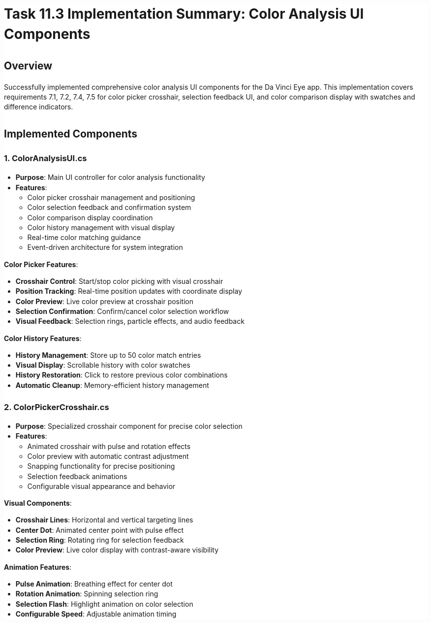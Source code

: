 # Task 11.3 Implementation Summary: Color Analysis UI Components

## Overview
Successfully implemented comprehensive color analysis UI components for the Da Vinci Eye app. This implementation covers requirements 7.1, 7.2, 7.4, 7.5 for color picker crosshair, selection feedback UI, and color comparison display with swatches and difference indicators.

## Implemented Components

### 1. ColorAnalysisUI.cs
- **Purpose**: Main UI controller for color analysis functionality
- **Features**:
  - Color picker crosshair management and positioning
  - Color selection feedback and confirmation system
  - Color comparison display coordination
  - Color history management with visual display
  - Real-time color matching guidance
  - Event-driven architecture for system integration

**Color Picker Features**:
- **Crosshair Control**: Start/stop color picking with visual crosshair
- **Position Tracking**: Real-time position updates with coordinate display
- **Color Preview**: Live color preview at crosshair position
- **Selection Confirmation**: Confirm/cancel color selection workflow
- **Visual Feedback**: Selection rings, particle effects, and audio feedback

**Color History Features**:
- **History Management**: Store up to 50 color match entries
- **Visual Display**: Scrollable history with color swatches
- **History Restoration**: Click to restore previous color combinations
- **Automatic Cleanup**: Memory-efficient history management

### 2. ColorPickerCrosshair.cs
- **Purpose**: Specialized crosshair component for precise color selection
- **Features**:
  - Animated crosshair with pulse and rotation effects
  - Color preview with automatic contrast adjustment
  - Snapping functionality for precise positioning
  - Selection feedback animations
  - Configurable visual appearance and behavior

**Visual Components**:
- **Crosshair Lines**: Horizontal and vertical targeting lines
- **Center Dot**: Animated center point with pulse effect
- **Selection Ring**: Rotating ring for selection feedback
- **Color Preview**: Live color display with contrast-aware visibility

**Animation Features**:
- **Pulse Animation**: Breathing effect for center dot
- **Rotation Animation**: Spinning selection ring
- **Selection Flash**: Highlight animation on color selection
- **Configurable Speed**: Adjustable animation timing
